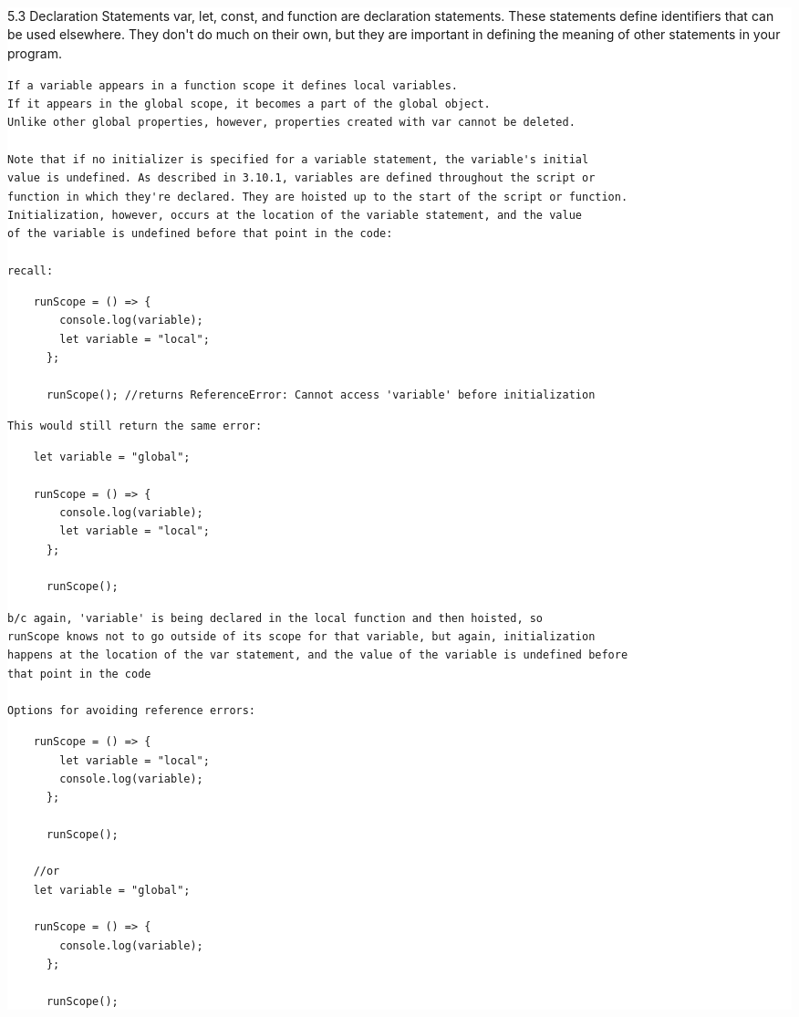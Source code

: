 5.3 Declaration Statements
    var, let, const, and function are declaration statements.
    These statements define identifiers that can be used elsewhere.
    They don't do much on their own, but they are important in defining 
    the meaning of other statements in your program.

    If a variable appears in a function scope it defines local variables.
    If it appears in the global scope, it becomes a part of the global object.
    Unlike other global properties, however, properties created with var cannot be deleted.

    Note that if no initializer is specified for a variable statement, the variable's initial
    value is undefined. As described in 3.10.1, variables are defined throughout the script or
    function in which they're declared. They are hoisted up to the start of the script or function.
    Initialization, however, occurs at the location of the variable statement, and the value
    of the variable is undefined before that point in the code:

    recall:
```JS
    runScope = () => {
        console.log(variable);
        let variable = "local";
      };
      
      runScope(); //returns ReferenceError: Cannot access 'variable' before initialization
```
    This would still return the same error:
```JS
    let variable = "global";

    runScope = () => {
        console.log(variable);
        let variable = "local";
      };
      
      runScope(); 
```
    b/c again, 'variable' is being declared in the local function and then hoisted, so 
    runScope knows not to go outside of its scope for that variable, but again, initialization
    happens at the location of the var statement, and the value of the variable is undefined before
    that point in the code
    
    Options for avoiding reference errors:
```JS
    runScope = () => {
        let variable = "local";
        console.log(variable);
      };
      
      runScope(); 

    //or
    let variable = "global";

    runScope = () => {
        console.log(variable);
      };
      
      runScope(); 
```

